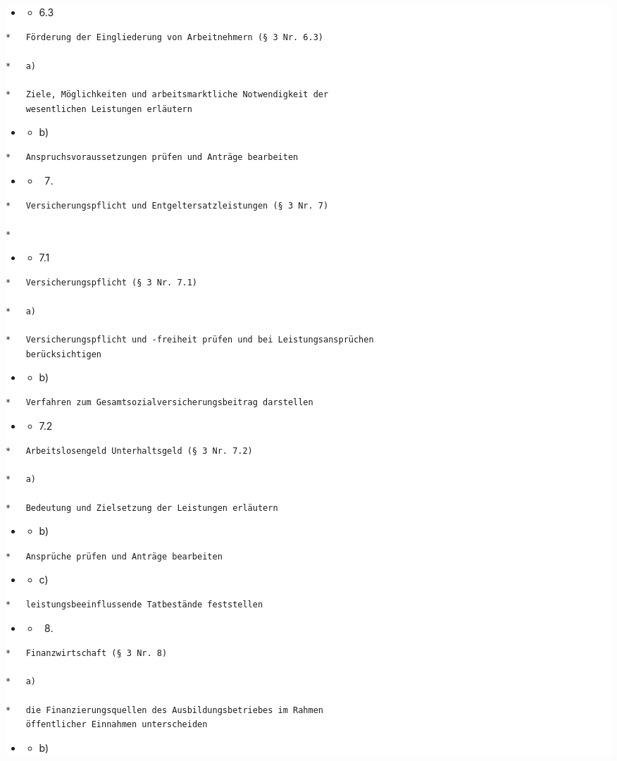 
*    *   6.3

    *   Förderung der Eingliederung von Arbeitnehmern (§ 3 Nr. 6.3)

    *   a)

    *   Ziele, Möglichkeiten und arbeitsmarktliche Notwendigkeit der
        wesentlichen Leistungen erläutern


*    *   b)

    *   Anspruchsvoraussetzungen prüfen und Anträge bearbeiten


*    *   7.

    *   Versicherungspflicht und Entgeltersatzleistungen (§ 3 Nr. 7)

    *

*    *   7.1

    *   Versicherungspflicht (§ 3 Nr. 7.1)

    *   a)

    *   Versicherungspflicht und -freiheit prüfen und bei Leistungsansprüchen
        berücksichtigen


*    *   b)

    *   Verfahren zum Gesamtsozialversicherungsbeitrag darstellen


*    *   7.2

    *   Arbeitslosengeld Unterhaltsgeld (§ 3 Nr. 7.2)

    *   a)

    *   Bedeutung und Zielsetzung der Leistungen erläutern


*    *   b)

    *   Ansprüche prüfen und Anträge bearbeiten


*    *   c)

    *   leistungsbeeinflussende Tatbestände feststellen


*    *   8.

    *   Finanzwirtschaft (§ 3 Nr. 8)

    *   a)

    *   die Finanzierungsquellen des Ausbildungsbetriebes im Rahmen
        öffentlicher Einnahmen unterscheiden


*    *   b)
